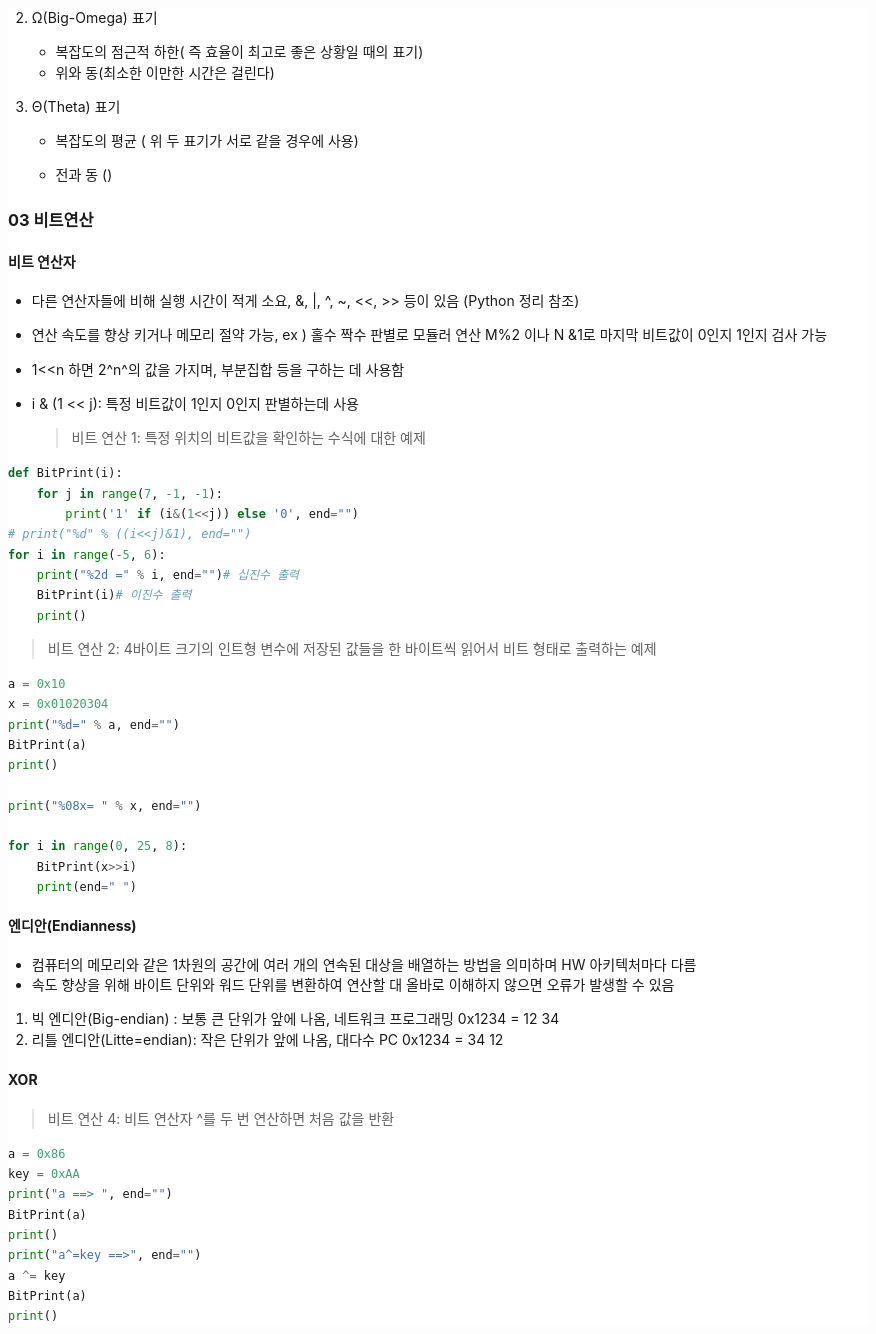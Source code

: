 2. Ω(Big-Omega) 표기
   
   - 복잡도의 점근적 하한( 즉 효율이 최고로 좋은 상황일 때의 표기)
   - 위와 동(최소한 이만한 시간은 걸린다)

3. Θ(Theta) 표기
   
   - 복잡도의 평균 ( 위 두 표기가 서로 같을 경우에 사용)
   
   - 전과 동 ()
     
### 03 비트연산
     
#### 비트 연산자
- 다른 연산자들에 비해 실행 시간이 적게 소요, &, |, ^, ~, <<, >> 등이 있음 (Python 정리 참조)

- 연산 속도를 향상 키거나 메모리 절약 가능, 
  ex ) 홀수 짝수 판별로 모듈러 연산 M%2 이나 N &1로 마지막 비트값이 0인지 1인지 검사 가능

- 1<<n 하면 2^n^의 값을 가지며, 부분집합 등을 구하는 데 사용함

- i & (1 << j): 특정 비트값이 1인지 0인지 판별하는데 사용
  
  > 비트 연산 1: 특정 위치의 비트값을 확인하는 수식에 대한 예제
  
```python
def BitPrint(i):
	for j in range(7, -1, -1):
	    print('1' if (i&(1<<j)) else '0', end="")
# print("%d" % ((i<<j)&1), end="")
for i in range(-5, 6):
	print("%2d =" % i, end="")# 십진수 출력
    BitPrint(i)# 이진수 출력
    print()
```
  
  > 비트 연산 2: 4바이트 크기의 인트형 변수에 저장된 값들을 한 바이트씩 읽어서 비트 형태로 출력하는 예제
  
```python
a = 0x10
x = 0x01020304
print("%d=" % a, end="")
BitPrint(a)
print()

print("%08x= " % x, end="")

for i in range(0, 25, 8):
    BitPrint(x>>i)
    print(end=" ")
```
#### 엔디안(Endianness)
- 컴퓨터의 메모리와 같은 1차원의 공간에 여러 개의 연속된 대상을 배열하는 방법을 의미하며 HW 아키텍처마다 다름
- 속도 향상을 위해 바이트 단위와 워드 단위를 변환하여 연산할 대 올바로 이해하지 않으면 오류가 발생할 수 있음
1) 빅 엔디안(Big-endian) : 보통 큰 단위가 앞에 나옴, 네트워크 프로그래밍 0x1234 = 12 34
2) 리틀 엔디안(Litte=endian): 작은 단위가 앞에 나옴, 대다수 PC 0x1234 = 34 12
#### XOR
> 비트 연산 4: 비트 연산자 ^를 두 번 연산하면 처음 값을 반환
```python
a = 0x86
key = 0xAA
print("a ==> ", end="")
BitPrint(a)
print()
print("a^=key ==>", end="")
a ^= key
BitPrint(a)
print()
```